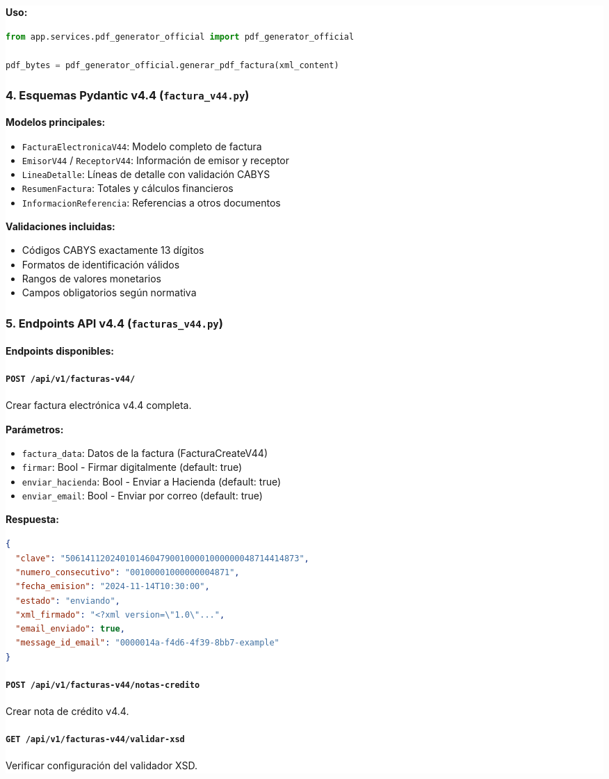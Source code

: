 **Uso:**
```python
from app.services.pdf_generator_official import pdf_generator_official

pdf_bytes = pdf_generator_official.generar_pdf_factura(xml_content)
```

### 4. Esquemas Pydantic v4.4 (`factura_v44.py`)

**Modelos principales:**
- `FacturaElectronicaV44`: Modelo completo de factura
- `EmisorV44` / `ReceptorV44`: Información de emisor y receptor
- `LineaDetalle`: Líneas de detalle con validación CABYS
- `ResumenFactura`: Totales y cálculos financieros
- `InformacionReferencia`: Referencias a otros documentos

**Validaciones incluidas:**
- Códigos CABYS exactamente 13 dígitos
- Formatos de identificación válidos
- Rangos de valores monetarios
- Campos obligatorios según normativa

### 5. Endpoints API v4.4 (`facturas_v44.py`)

**Endpoints disponibles:**

#### `POST /api/v1/facturas-v44/`
Crear factura electrónica v4.4 completa.

**Parámetros:**
- `factura_data`: Datos de la factura (FacturaCreateV44)
- `firmar`: Bool - Firmar digitalmente (default: true)
- `enviar_hacienda`: Bool - Enviar a Hacienda (default: true)
- `enviar_email`: Bool - Enviar por correo (default: true)

**Respuesta:**
```json
{
  "clave": "50614112024010146047900100001000000048714414873",
  "numero_consecutivo": "00100001000000004871",
  "fecha_emision": "2024-11-14T10:30:00",
  "estado": "enviando",
  "xml_firmado": "<?xml version=\"1.0\"...",
  "email_enviado": true,
  "message_id_email": "0000014a-f4d6-4f39-8bb7-example"
}
```

#### `POST /api/v1/facturas-v44/notas-credito`
Crear nota de crédito v4.4.

#### `GET /api/v1/facturas-v44/validar-xsd`
Verificar configuración del validador XSD.
